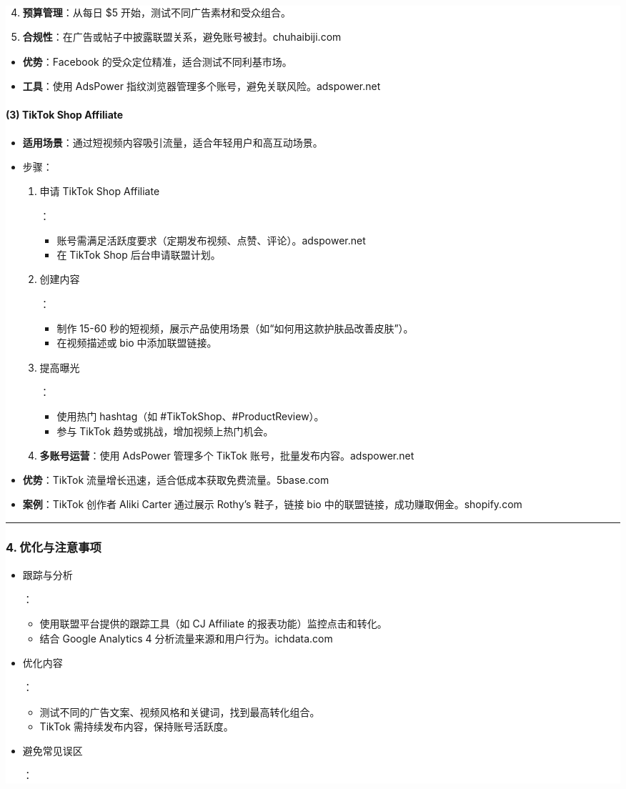   4. **预算管理**：从每日 $5 开始，测试不同广告素材和受众组合。

  5. **合规性**：在广告或帖子中披露联盟关系，避免账号被封。chuhaibiji.com

- **优势**：Facebook 的受众定位精准，适合测试不同利基市场。

- **工具**：使用 AdsPower 指纹浏览器管理多个账号，避免关联风险。adspower.net

#### **(3) TikTok Shop Affiliate**

- **适用场景**：通过短视频内容吸引流量，适合年轻用户和高互动场景。

- 步骤：

  1. 申请 TikTok Shop Affiliate

     ：

     - 账号需满足活跃度要求（定期发布视频、点赞、评论）。adspower.net
     - 在 TikTok Shop 后台申请联盟计划。

  2. 创建内容

     ：

     - 制作 15-60 秒的短视频，展示产品使用场景（如“如何用这款护肤品改善皮肤”）。
     - 在视频描述或 bio 中添加联盟链接。

  3. 提高曝光

     ：

     - 使用热门 hashtag（如 #TikTokShop、#ProductReview）。
     - 参与 TikTok 趋势或挑战，增加视频上热门机会。

  4. **多账号运营**：使用 AdsPower 管理多个 TikTok 账号，批量发布内容。adspower.net

- **优势**：TikTok 流量增长迅速，适合低成本获取免费流量。5base.com

- **案例**：TikTok 创作者 Aliki Carter 通过展示 Rothy’s 鞋子，链接 bio 中的联盟链接，成功赚取佣金。shopify.com

------

### **4. 优化与注意事项**

- 跟踪与分析

  ：

  - 使用联盟平台提供的跟踪工具（如 CJ Affiliate 的报表功能）监控点击和转化。
  - 结合 Google Analytics 4 分析流量来源和用户行为。ichdata.com

- 优化内容

  ：

  - 测试不同的广告文案、视频风格和关键词，找到最高转化组合。
  - TikTok 需持续发布内容，保持账号活跃度。

- 避免常见误区

  ：
